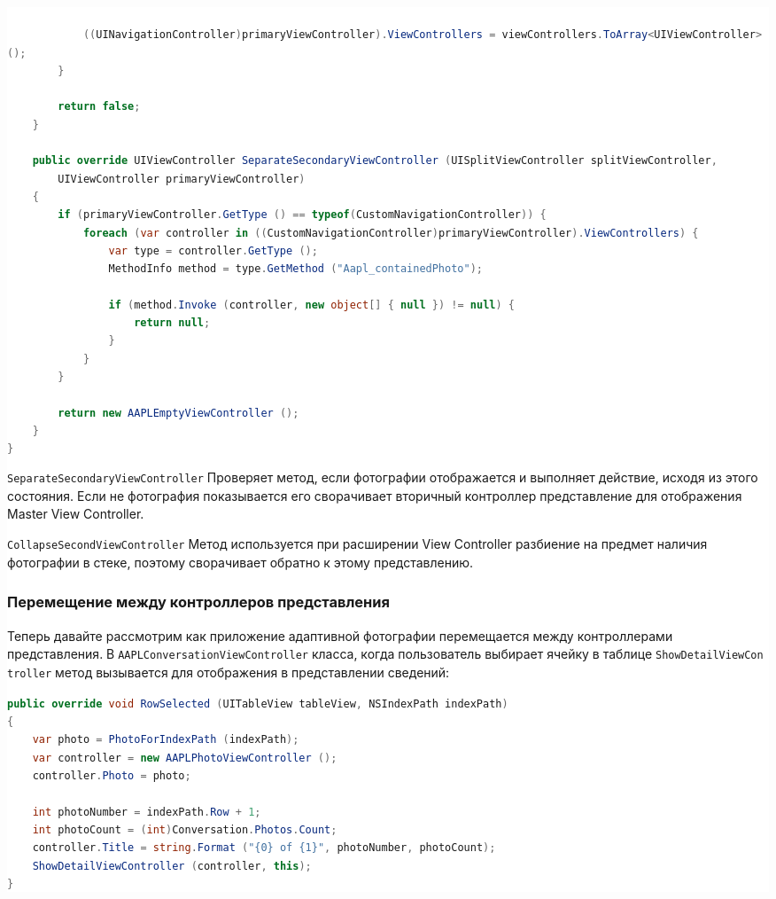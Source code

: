 ```csharp

            ((UINavigationController)primaryViewController).ViewControllers = viewControllers.ToArray<UIViewController> ();
        }

        return false;
    }

    public override UIViewController SeparateSecondaryViewController (UISplitViewController splitViewController,
        UIViewController primaryViewController)
    {
        if (primaryViewController.GetType () == typeof(CustomNavigationController)) {
            foreach (var controller in ((CustomNavigationController)primaryViewController).ViewControllers) {
                var type = controller.GetType ();
                MethodInfo method = type.GetMethod ("Aapl_containedPhoto");

                if (method.Invoke (controller, new object[] { null }) != null) {
                    return null;
                }
            }
        }

        return new AAPLEmptyViewController ();
    }
}
```

`SeparateSecondaryViewController` Проверяет метод, если фотографии отображается и выполняет действие, исходя из этого состояния. Если не фотография показывается его сворачивает вторичный контроллер представление для отображения Master View Controller.

`CollapseSecondViewController` Метод используется при расширении View Controller разбиение на предмет наличия фотографии в стеке, поэтому сворачивает обратно к этому представлению.

### <a name="moving-between-view-controllers"></a>Перемещение между контроллеров представления

Теперь давайте рассмотрим как приложение адаптивной фотографии перемещается между контроллерами представления. В `AAPLConversationViewController` класса, когда пользователь выбирает ячейку в таблице `ShowDetailViewController` метод вызывается для отображения в представлении сведений:

```csharp
public override void RowSelected (UITableView tableView, NSIndexPath indexPath)
{
    var photo = PhotoForIndexPath (indexPath);
    var controller = new AAPLPhotoViewController ();
    controller.Photo = photo;

    int photoNumber = indexPath.Row + 1;
    int photoCount = (int)Conversation.Photos.Count;
    controller.Title = string.Format ("{0} of {1}", photoNumber, photoCount);
    ShowDetailViewController (controller, this);
}
```
